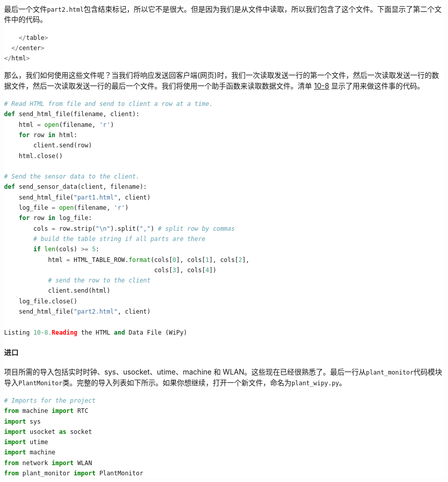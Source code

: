 最后一个文件`part2.html`包含结束标记，所以它不是很大。但是因为我们是从文件中读取，所以我们包含了这个文件。下面显示了第二个文件中的代码。

```py
    </table>
  </center>
</html>

```

那么，我们如何使用这些文件呢？当我们将响应发送回客户端(网页)时，我们一次读取发送一行的第一个文件，然后一次读取发送一行的数据文件，然后一次读取发送一行的最后一个文件。我们将使用一个助手函数来读取数据文件。清单 [10-8](#Par92) 显示了用来做这件事的代码。

```py
# Read HTML from file and send to client a row at a time.
def send_html_file(filename, client):
    html = open(filename, 'r')
    for row in html:
        client.send(row)
    html.close()

# Send the sensor data to the client.
def send_sensor_data(client, filename):
    send_html_file("part1.html", client)
    log_file = open(filename, 'r')
    for row in log_file:
        cols = row.strip("\n").split(",") # split row by commas
        # build the table string if all parts are there
        if len(cols) >= 5:
            html = HTML_TABLE_ROW.format(cols[0], cols[1], cols[2],
                                         cols[3], cols[4])
            # send the row to the client
            client.send(html)
    log_file.close()
    send_html_file("part2.html", client)

Listing 10-8.Reading the HTML and Data File (WiPy)

```

#### 进口

项目所需的导入包括实时时钟、sys、usocket、utime、machine 和 WLAN。这些现在已经很熟悉了。最后一行从`plant_monitor`代码模块导入`PlantMonitor`类。完整的导入列表如下所示。如果你想继续，打开一个新文件，命名为`plant_wipy.py`。

```py
# Imports for the project
from machine import RTC
import sys
import usocket as socket
import utime
import machine
from network import WLAN
from plant_monitor import PlantMonitor

```
